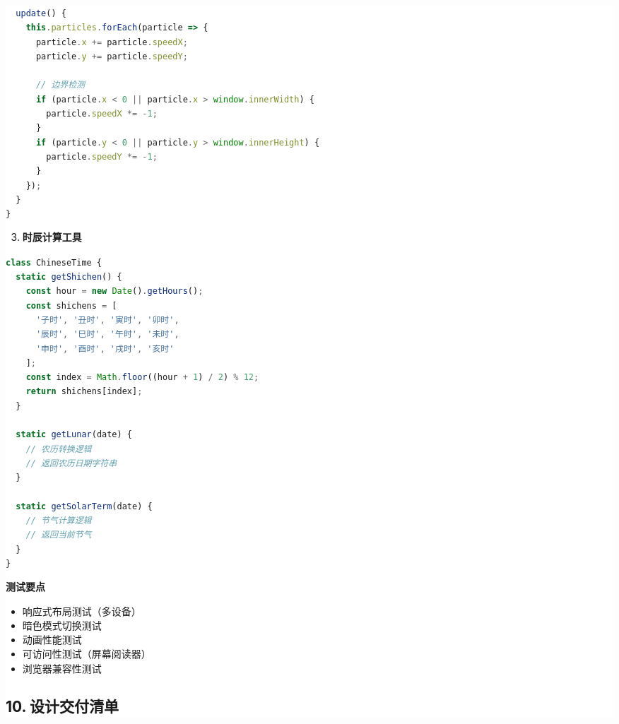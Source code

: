 ```javascript
  update() {
    this.particles.forEach(particle => {
      particle.x += particle.speedX;
      particle.y += particle.speedY;

      // 边界检测
      if (particle.x < 0 || particle.x > window.innerWidth) {
        particle.speedX *= -1;
      }
      if (particle.y < 0 || particle.y > window.innerHeight) {
        particle.speedY *= -1;
      }
    });
  }
}
```

3. **时辰计算工具**
```javascript
class ChineseTime {
  static getShichen() {
    const hour = new Date().getHours();
    const shichens = [
      '子时', '丑时', '寅时', '卯时',
      '辰时', '巳时', '午时', '未时',
      '申时', '酉时', '戌时', '亥时'
    ];
    const index = Math.floor((hour + 1) / 2) % 12;
    return shichens[index];
  }

  static getLunar(date) {
    // 农历转换逻辑
    // 返回农历日期字符串
  }

  static getSolarTerm(date) {
    // 节气计算逻辑
    // 返回当前节气
  }
}
```

**测试要点**
- 响应式布局测试（多设备）
- 暗色模式切换测试
- 动画性能测试
- 可访问性测试（屏幕阅读器）
- 浏览器兼容性测试

## 10. 设计交付清单
